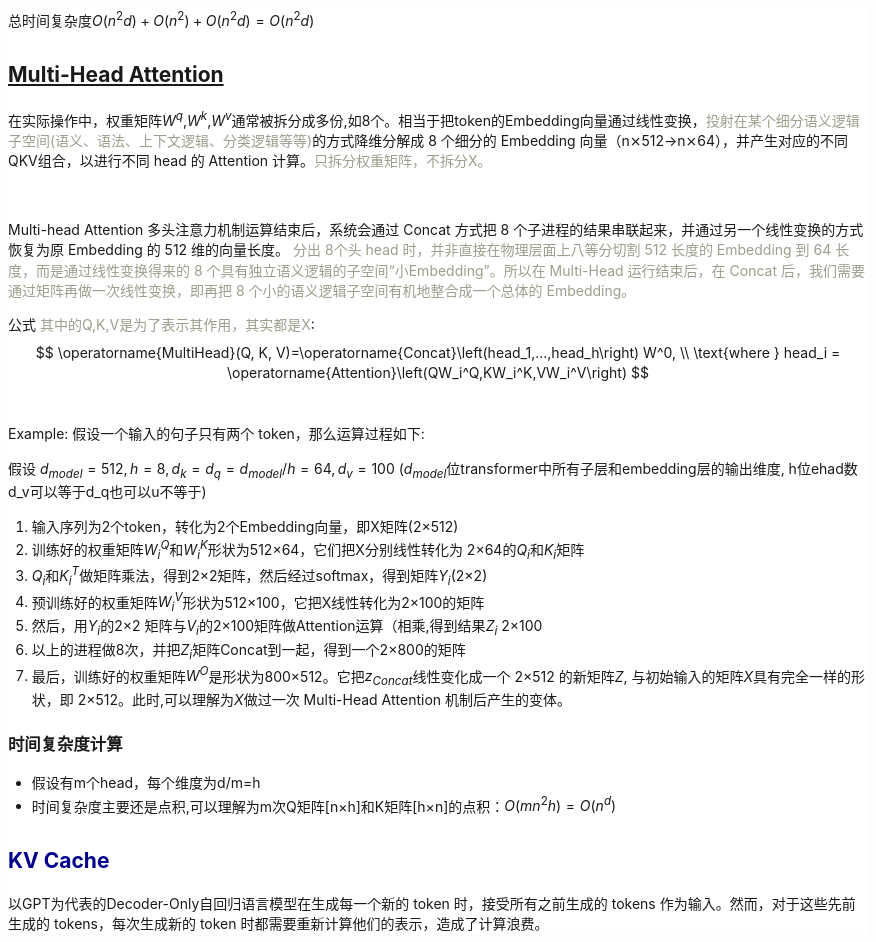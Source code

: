 总时间复杂度$O(n^2d)+O(n^2)+O(n^2d)=O(n^2d)$




## <a href="https://zhuanlan.zhihu.com/p/410776234" class="custom-link">Multi-Head Attention</a>

在实际操作中，权重矩阵$W^q$,$W^k$,$W^v$通常被拆分成多份,如8个。相当于把token的Embedding向量通过线性变换，<span style="color:#9d9e8d;">投射在某个细分语义逻辑子空间(语义、语法、上下文逻辑、分类逻辑等等)</span>的方式降维分解成 8 个细分的 Embedding 向量（n⨯512->n⨯64），并产生对应的不同QKV组合，以进行不同 head 的 Attention 计算。<span style="color:#9d9e8d;">只拆分权重矩阵，不拆分X。</span>

<img src="../../../../images/LLM/transformer4.png" alt="" width="50%"> 
 
Multi-head Attention 多头注意力机制运算结束后，系统会通过 Concat 方式把 8 个子进程的结果串联起来，并通过另一个线性变换的方式恢复为原 Embedding 的 512 维的向量长度。
<span style="color:#9d9e8d;">分出 8个头 head 时，并非直接在物理层面上八等分切割 512 长度的 Embedding 到 64 长度，而是通过线性变换得来的 8 个具有独立语义逻辑的子空间“小Embedding”。所以在 Multi-Head 运行结束后，在 Concat 后，我们需要通过矩阵再做一次线性变换，即再把 8 个小的语义逻辑子空间有机地整合成一个总体的 Embedding。</span>

公式 <span style="color:#9d9e8d;">其中的Q,K,V是为了表示其作用，其实都是X</span>:
$$
\operatorname{MultiHead}(Q, K, V)=\operatorname{Concat}\left(head_1,...,head_h\right) W^0,
\\
\text{where } head_i = \operatorname{Attention}\left(QW_i^Q,KW_i^K,VW_i^V\right) 
$$
<img src="../../../../images/LLM/transformer5.png" alt="" width="80%"> 


Example:
假设一个输入的句子只有两个 token，那么运算过程如下:

假设 $d_{model}=512, h=8, d_k=d_q=d_{model}/h=64, d_v=100$ 
($d_{model}$位transformer中所有子层和embedding层的输出维度, h位ehad数 d_v可以等于d_q也可以u不等于)

1. 输入序列为2个token，转化为2个Embedding向量，即X矩阵(2×512)
2. 训练好的权重矩阵$W_i^Q$和$W_i^K$形状为512×64，它们把X分别线性转化为 2×64的$Q_i$和$K_i$矩阵 
3. $Q_i$和$K_i^T$做矩阵乘法，得到2×2矩阵，然后经过softmax，得到矩阵$Y_i$(2×2)
4. 预训练好的权重矩阵$W_i^V$形状为512×100，它把X线性转化为2×100的矩阵 
5. 然后，用$Y_i$的2×2 矩阵与$V_i$的2×100矩阵做Attention运算（相乘,得到结果$Z_i$ 2×100
6. 以上的进程做8次，并把$Z_i$矩阵Concat到一起，得到一个2×800的矩阵 
7. 最后，训练好的权重矩阵$W^O$是形状为800×512。它把$z_{Concat}$线性变化成一个 2×512 的新矩阵$Z$, 与初始输入的矩阵$X$具有完全一样的形状，即 2×512。此时,可以理解为$X$做过一次 Multi-Head Attention 机制后产生的变体。

### 时间复杂度计算
- 假设有m个head，每个维度为d/m=h
- 时间复杂度主要还是点积,可以理解为m次Q矩阵[n×h]和K矩阵[h×n]的点积：$O(mn^2h)=O(n^d)$

## <span style="color:#00008b;">KV Cache</span>

以GPT为代表的Decoder-Only自回归语言模型在生成每一个新的 token 时，接受所有之前生成的 tokens 作为输入。然而，对于这些先前生成的 tokens，每次生成新的 token 时都需要重新计算他们的表示，造成了计算浪费。
<img src="../../../../images/LLM/transformer6.png" alt="" width="80%"> 
